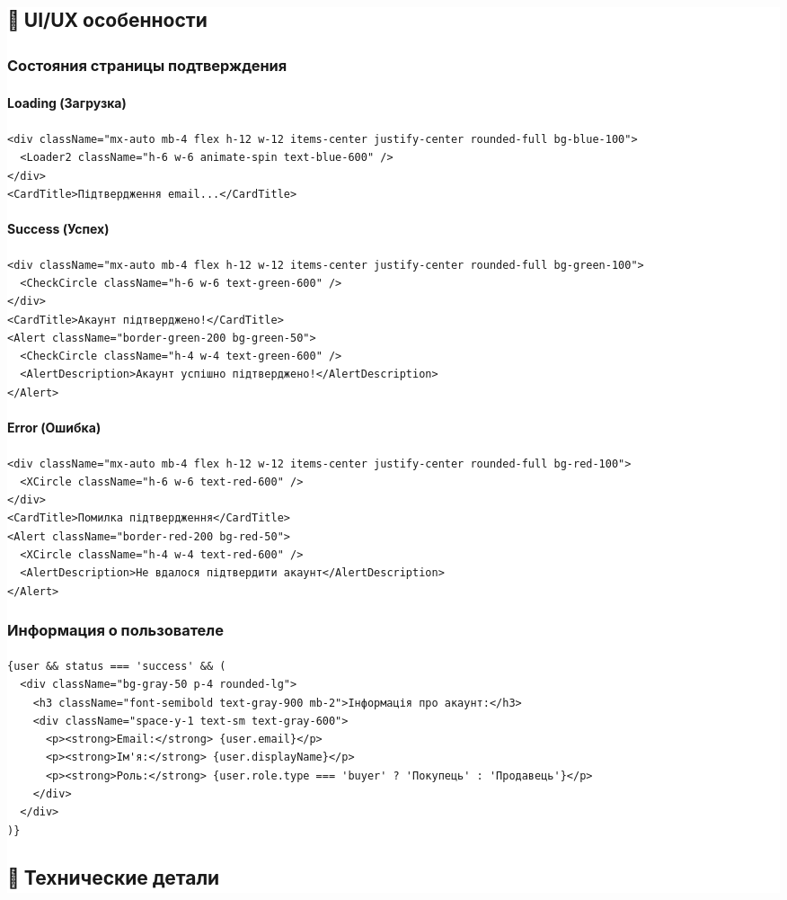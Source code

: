 ## 🎨 UI/UX особенности

### **Состояния страницы подтверждения**

#### **Loading (Загрузка)**
```tsx
<div className="mx-auto mb-4 flex h-12 w-12 items-center justify-center rounded-full bg-blue-100">
  <Loader2 className="h-6 w-6 animate-spin text-blue-600" />
</div>
<CardTitle>Підтвердження email...</CardTitle>
```

#### **Success (Успех)**
```tsx
<div className="mx-auto mb-4 flex h-12 w-12 items-center justify-center rounded-full bg-green-100">
  <CheckCircle className="h-6 w-6 text-green-600" />
</div>
<CardTitle>Акаунт підтверджено!</CardTitle>
<Alert className="border-green-200 bg-green-50">
  <CheckCircle className="h-4 w-4 text-green-600" />
  <AlertDescription>Акаунт успішно підтверджено!</AlertDescription>
</Alert>
```

#### **Error (Ошибка)**
```tsx
<div className="mx-auto mb-4 flex h-12 w-12 items-center justify-center rounded-full bg-red-100">
  <XCircle className="h-6 w-6 text-red-600" />
</div>
<CardTitle>Помилка підтвердження</CardTitle>
<Alert className="border-red-200 bg-red-50">
  <XCircle className="h-4 w-4 text-red-600" />
  <AlertDescription>Не вдалося підтвердити акаунт</AlertDescription>
</Alert>
```

### **Информация о пользователе**
```tsx
{user && status === 'success' && (
  <div className="bg-gray-50 p-4 rounded-lg">
    <h3 className="font-semibold text-gray-900 mb-2">Інформація про акаунт:</h3>
    <div className="space-y-1 text-sm text-gray-600">
      <p><strong>Email:</strong> {user.email}</p>
      <p><strong>Ім'я:</strong> {user.displayName}</p>
      <p><strong>Роль:</strong> {user.role.type === 'buyer' ? 'Покупець' : 'Продавець'}</p>
    </div>
  </div>
)}
```

## 🔧 Технические детали
